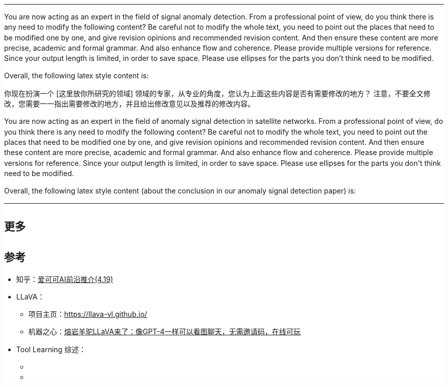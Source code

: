 

---

You are now acting as an expert in the field of signal anomaly detection. From a professional point of view, do you think there is any need to modify the following content? Be careful not to modify the whole text, you need to point out the places that need to be modified one by one, and give revision opinions and recommended revision content. And then ensure these content are more precise,  academic and formal grammar. And also enhance flow and coherence. Please provide multiple versions for reference. Since your output length is limited, in order to save space. Please use ellipses for the parts you don’t think need to be modified. 

Overall, the following latex style content is: 

你现在扮演一个 [这里放你所研究的领域] 领域的专家，从专业的角度，您认为上面这些内容是否有需要修改的地方？ 注意，不要全文修改，您需要一一指出需要修改的地方，并且给出修改意见以及推荐的修改内容。


You are now acting as an expert in the field of anomaly signal detection in satellite networks. From a professional point of view, do you think there is any need to modify the following content? Be careful not to modify the whole text, you need to point out the places that need to be modified one by one, and give revision opinions and recommended revision content. And then ensure these content are more precise,  academic and formal grammar. And also enhance flow and coherence. Please provide multiple versions for reference. Since your output length is limited, in order to save space. Please use ellipses for the parts you don't think need to be modified. 

Overall, the following latex style content (about the conclusion in our anomaly signal detection paper) is: 

---



## 更多

### 




## 参考

- 知乎：[爱可可AI前沿推介(4.19)](https://zhuanlan.zhihu.com/p/623009787)

- LLaVA：
  
  - 项目主页：https://llava-vl.github.io/

  - 机器之心：[熔岩羊驼LLaVA来了：像GPT-4一样可以看图聊天，无需邀请码，在线可玩](https://www.jiqizhixin.com/articles/2023-04-24-4)

- Tool Learning 综述：

  - 

  - 








